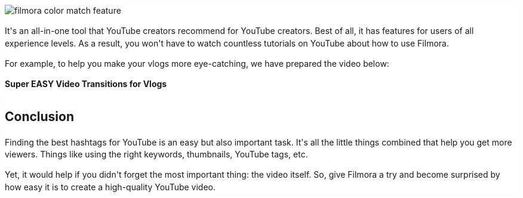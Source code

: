 ![filmora color match feature](https://images.wondershare.com/filmora/article-images/2023/04/color-match.jpg)

It's an all-in-one tool that YouTube creators recommend for YouTube creators. Best of all, it has features for users of all experience levels. As a result, you won't have to watch countless tutorials on YouTube about how to use Filmora.

For example, to help you make your vlogs more eye-catching, we have prepared the video below:

**Super EASY Video Transitions for Vlogs**

## Conclusion

Finding the best hashtags for YouTube is an easy but also important task. It's all the little things combined that help you get more viewers. Things like using the right keywords, thumbnails, YouTube tags, etc.

Yet, it would help if you didn't forget the most important thing: the video itself. So, give Filmora a try and become surprised by how easy it is to create a high-quality YouTube video.

<ins class="adsbygoogle"
     style="display:block"
     data-ad-format="autorelaxed"
     data-ad-client="ca-pub-7571918770474297"
     data-ad-slot="1223367746"></ins>

<ins class="adsbygoogle"
     style="display:block"
     data-ad-client="ca-pub-7571918770474297"
     data-ad-slot="8358498916"
     data-ad-format="auto"
     data-full-width-responsive="true"></ins>

